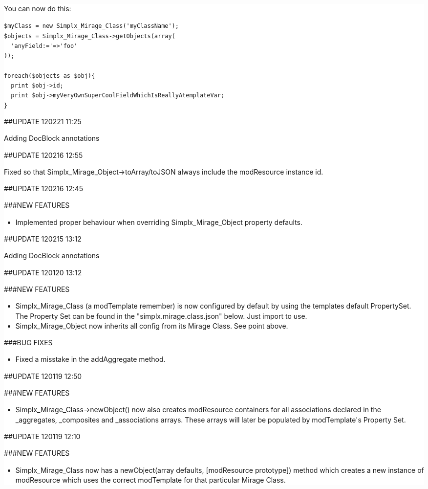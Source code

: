 You can now do this:
```
$myClass = new Simplx_Mirage_Class('myClassName');
$objects = Simplx_Mirage_Class->getObjects(array(
  'anyField:='=>'foo'
));

foreach($objects as $obj){
  print $obj->id;
  print $obj->myVeryOwnSuperCoolFieldWhichIsReallyAtemplateVar;
}

```

##UPDATE 120221 11:25

Adding DocBlock annotations

##UPDATE 120216 12:55

Fixed so that Simplx_Mirage_Object->toArray/toJSON always include the modResource instance id.

##UPDATE 120216 12:45

###NEW FEATURES

* Implemented proper behaviour when overriding Simplx_Mirage_Object property defaults.

##UPDATE 120215 13:12

Adding DocBlock annotations

##UPDATE 120120 13:12

###NEW FEATURES

* Simplx_Mirage_Class (a modTemplate remember) is now configured by default by using the templates 
  default PropertySet. 
  The Property Set can be found in the "simplx.mirage.class.json" below. Just import to use. 
* Simplx_Mirage_Object now inherits all config from its Mirage Class. See point above.

###BUG FIXES

* Fixed a misstake in the addAggregate method. 

##UPDATE 120119 12:50

###NEW FEATURES

* Simplx_Mirage_Class->newObject() now also creates modResource containers for all associations declared in the 
  _aggregates, _composites and _associations arrays. These arrays will later be populated by modTemplate's 
 Property Set.

##UPDATE 120119 12:10

###NEW FEATURES

* Simplx_Mirage_Class now has a newObject(array defaults, [modResource prototype]) method which creates a new instance of modResource which uses
  the correct modTemplate for that particular Mirage Class.
